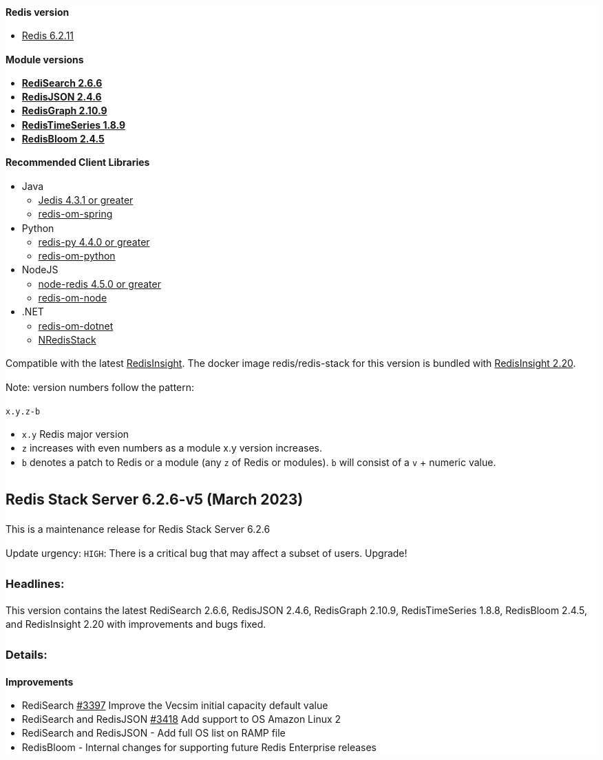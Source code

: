 
**Redis version**
* [Redis 6.2.11](https://github.com/redis/redis/blob/6.2.11/00-RELEASENOTES)


**Module versions**
* __[RediSearch 2.6.6](https://github.com/RediSearch/RediSearch/releases/tag/v2.6.6)__
* __[RedisJSON 2.4.6](https://github.com/RedisJSON/RedisJSON/releases/tag/v2.4.6)__
* __[RedisGraph 2.10.9](https://github.com/RedisGraph/RedisGraph/releases/tag/v2.10.9)__
* __[RedisTimeSeries 1.8.9](https://github.com/RedisTimeSeries/RedisTimeSeries/releases/tag/v1.8.9)__
* __[RedisBloom 2.4.5](https://github.com/RedisBloom/RedisBloom/releases/tag/v2.4.5)__

**Recommended Client Libraries**
* Java
  * [Jedis 4.3.1 or greater ](https://github.com/redis/jedis/releases/tag/v4.3.1)
  * [redis-om-spring](https://github.com/redis/redis-om-spring)
* Python
  * [redis-py 4.4.0 or greater ](https://github.com/redis/redis-py/releases/tag/v4.4.0)
  * [redis-om-python](https://github.com/redis/redis-om-python)
* NodeJS
  * [node-redis 4.5.0  or greater](https://www.npmjs.com/package/redis)
  * [redis-om-node](https://github.com/redis/redis-om-node)
* .NET
  * [redis-om-dotnet](https://github.com/redis/redis-om-dotnet)
  * [NRedisStack](https://github.com/redis/NRedisStack)

Compatible with the latest [RedisInsight](https://redis.io/download). The docker image redis/redis-stack for this version is bundled with [RedisInsight 2.20](https://github.com/RedisInsight/RedisInsight/releases/tag/2.20.0).

Note: version numbers follow the pattern:

`x.y.z-b`
* `x.y` Redis major version
* `z` increases with even numbers as a module x.y version increases.
* `b` denotes a patch to Redis or a module (any `z` of Redis or modules). `b` will consist of a `v` + numeric value.

## Redis Stack Server 6.2.6-v5 (March 2023)

This is a maintenance release for Redis Stack Server 6.2.6

Update urgency: `HIGH`: There is a critical bug that may affect a subset of users. Upgrade!

### Headlines:
This version contains the latest RediSearch 2.6.6, RedisJSON 2.4.6, RedisGraph 2.10.9, RedisTimeSeries 1.8.8, RedisBloom 2.4.5, and RedisInsight 2.20 with improvements and bugs fixed.

### Details:
**Improvements**
* RediSearch [ #3397](https://github.com/RediSearch/RediSearch/pull/3397) Improve the Vecsim initial capacity default value
* RediSearch and RedisJSON [#3418](https://github.com/RediSearch/RediSearch/pull/3418) Add support to OS Amazon Linux 2
* RediSearch and RedisJSON - Add full OS list on RAMP file
* RedisBloom - Internal changes for supporting future Redis Enterprise releases
